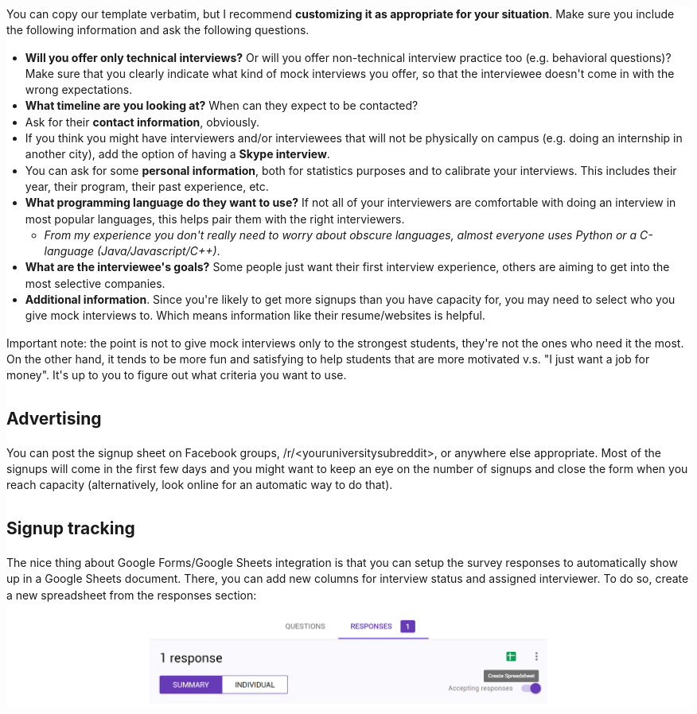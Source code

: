 You can copy our template verbatim, but I recommend **customizing it as appropriate for your situation**. Make sure you include the following information and ask the following questions.

- **Will you offer only technical interviews?** Or will you offer non-technical interview practice too (e.g. behavioral questions)? Make sure that you clearly indicate what kind of mock interviews you offer, so that the interviewee doesn't come in with the wrong expectations.
- **What timeline are you looking at?** When can they expect to be contacted?
- Ask for their **contact information**, obviously.
- If you think you might have interviewers and/or interviewees that will not be physically on campus (e.g. doing an internship in another city), add the option of having a **Skype interview**.
- You can ask for some **personal information**, both for statistics purposes and to calibrate your interviews. This includes their year, their program, their past experience, etc.
- **What programming language do they want to use?** If not all of your interviewers are comfortable with doing an interview in most popular languages, this helps pair them with the right interviewers.
  - *From my experience you don't really need to worry about obscure languages, almost everyone uses Python or a C-language (Java/Javascript/C++)*.
- **What are the interviewee's goals?** Some people just want their first interview experience, others are aiming to get into the most selective companies.
- **Additional information**. Since you're likely to get more signups than you have capacity for, you may need to select who you give mock interviews to. Which means information like their resume/websites is helpful.

Important note: the point is not to give mock interviews only to the strongest students, they're not the ones who need it the most. On the other hand, it tends to be more fun and satisfying to help students that are more motivated v.s. "I just want a job for money". It's up to you to figure out what criteria you want to use.

Advertising
-----------

You can post the signup sheet on Facebook groups, /r/&lt;youruniversitysubreddit&gt;, or anywhere else appropriate. Most of the signups will come in the first few days and you might want to keep an eye on the number of signups and close the form when you reach capacity (alternatively, look online for an automatic way to do that).

Signup tracking
---------------

The nice thing about Google Forms/Google Sheets integration is that you can setup the survey responses to automatically show up in a Google Sheets document. There, you can add new columns for interview status and assigned interviewer. To do so, create a new spreadsheet from the responses section:

<center><a href="/images/2017/interview_prep_new_spreadsheet.png" data-lightbox="new-spreadsheet"><img src="/images/2017/interview_prep_new_spreadsheet.png" width="500" /></a></center>
